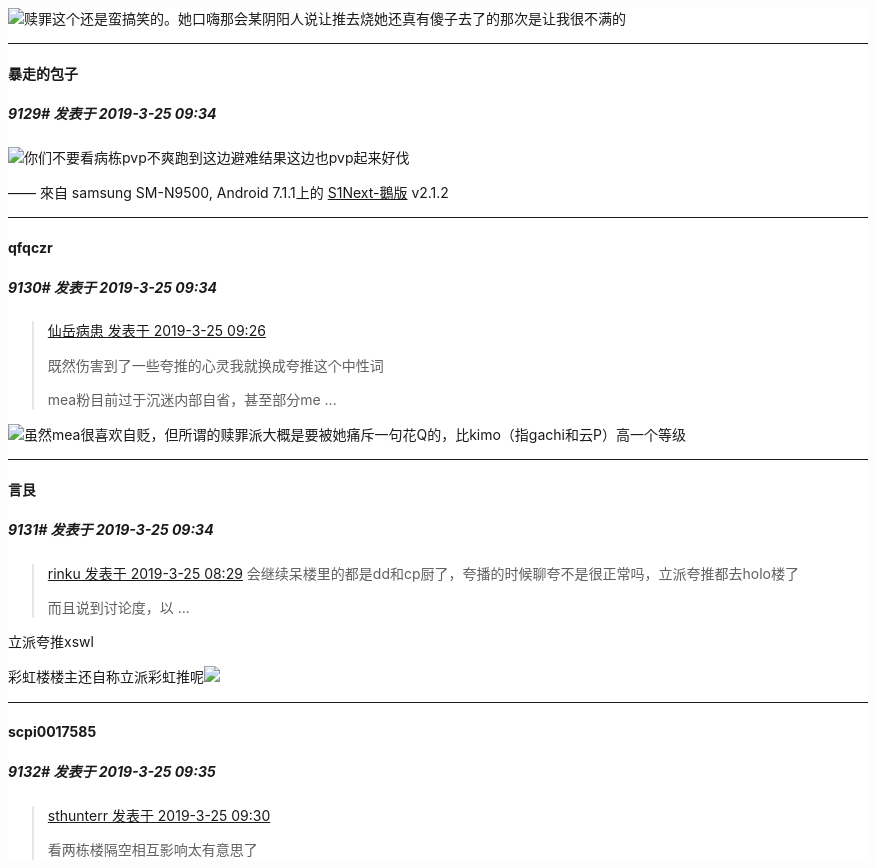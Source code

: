 
<img src="https://static.saraba1st.com/image/smiley/face2017/065.png" referrerpolicy="no-referrer">赎罪这个还是蛮搞笑的。她口嗨那会某阴阳人说让推去烧她还真有傻子去了的那次是让我很不满的


-----

####  暴走的包子  
##### 9129#       发表于 2019-3-25 09:34


<img src="https://static.saraba1st.com/image/smiley/face2017/001.png" referrerpolicy="no-referrer">你们不要看病栋pvp不爽跑到这边避难结果这边也pvp起来好伐

—— 來自 samsung SM-N9500, Android 7.1.1上的 [S1Next-鵝版](https://github.com/ykrank/S1-Next/releases) v2.1.2


-----

####  qfqczr  
##### 9130#       发表于 2019-3-25 09:34


<blockquote><a href="httphttps://bbs.saraba1st.com/2b/forum.php?mod=redirect&amp;goto=findpost&amp;pid=43027609&amp;ptid=1808327" target="_blank">仙岳病患 发表于 2019-3-25 09:26</a>

既然伤害到了一些夸推的心灵我就换成夸推这个中性词

mea粉目前过于沉迷内部自省，甚至部分me ...</blockquote>
<img src="https://static.saraba1st.com/image/smiley/face2017/067.png" referrerpolicy="no-referrer">虽然mea很喜欢自贬，但所谓的赎罪派大概是要被她痛斥一句花Q的，比kimo（指gachi和云P）高一个等级


-----

####  言艮  
##### 9131#       发表于 2019-3-25 09:34


<blockquote><a href="httphttps://bbs.saraba1st.com/2b/forum.php?mod=redirect&amp;goto=findpost&amp;pid=43026982&amp;ptid=1808327" target="_blank">rinku 发表于 2019-3-25 08:29</a>
会继续呆楼里的都是dd和cp厨了，夸播的时候聊夸不是很正常吗，立派夸推都去holo楼了


而且说到讨论度，以 ...</blockquote>
立派夸推xswl

彩虹楼楼主还自称立派彩虹推呢<img src="https://static.saraba1st.com/image/smiley/face2017/065.png" referrerpolicy="no-referrer">


-----

####  scpi0017585  
##### 9132#       发表于 2019-3-25 09:35


<blockquote><a href="httphttps://bbs.saraba1st.com/2b/forum.php?mod=redirect&amp;goto=findpost&amp;pid=43027677&amp;ptid=1808327" target="_blank">sthunterr 发表于 2019-3-25 09:30</a>

看两栋楼隔空相互影响太有意思了
